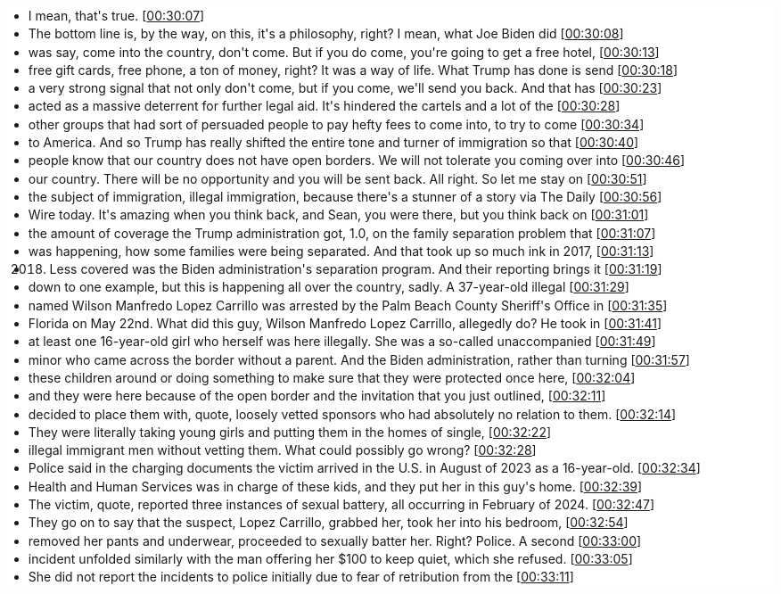 *  I mean, that's true. [[00:30:07](https://www.youtube.com/watch?v=sHAgA4qgs4s&t=1807.6s)]
*  The bottom line is, by the way, on this, it's a philosophy, right? I mean, what Joe Biden did [[00:30:08](https://www.youtube.com/watch?v=sHAgA4qgs4s&t=1808.32s)]
*  was say, come into the country, don't come. But if you do come, you're going to get a free hotel, [[00:30:13](https://www.youtube.com/watch?v=sHAgA4qgs4s&t=1813.36s)]
*  free gift cards, free phone, a ton of money, right? It was a way of life. What Trump has done is send [[00:30:18](https://www.youtube.com/watch?v=sHAgA4qgs4s&t=1818.24s)]
*  a very strong signal that not only don't come, but if you come, we'll send you back. And that has [[00:30:23](https://www.youtube.com/watch?v=sHAgA4qgs4s&t=1823.36s)]
*  acted as a massive deterrent for further legal aid. It's hindered the cartels and a lot of the [[00:30:28](https://www.youtube.com/watch?v=sHAgA4qgs4s&t=1828.24s)]
*  other groups that had sort of persuaded people to pay hefty fees to come into, to try to come [[00:30:34](https://www.youtube.com/watch?v=sHAgA4qgs4s&t=1834.64s)]
*  to America. And so Trump has really shifted the entire tone and turner of immigration so that [[00:30:40](https://www.youtube.com/watch?v=sHAgA4qgs4s&t=1840.88s)]
*  people know that our country does not have open borders. We will not tolerate you coming over into [[00:30:46](https://www.youtube.com/watch?v=sHAgA4qgs4s&t=1846.32s)]
*  our country. There will be no opportunity and you will be sent back. All right. So let me stay on [[00:30:51](https://www.youtube.com/watch?v=sHAgA4qgs4s&t=1851.44s)]
*  the subject of immigration, illegal immigration, because there's a stunner of a story via The Daily [[00:30:56](https://www.youtube.com/watch?v=sHAgA4qgs4s&t=1856.56s)]
*  Wire today. It's amazing when you think back, and Sean, you were there, but you think back on [[00:31:01](https://www.youtube.com/watch?v=sHAgA4qgs4s&t=1861.6s)]
*  the amount of coverage the Trump administration got, 1.0, on the family separation problem that [[00:31:07](https://www.youtube.com/watch?v=sHAgA4qgs4s&t=1867.52s)]
*  was happening, how some families were being separated. And that took up so much ink in 2017, [[00:31:13](https://www.youtube.com/watch?v=sHAgA4qgs4s&t=1873.84s)]
*  2018. Less covered was the Biden administration's separation program. And their reporting brings it [[00:31:19](https://www.youtube.com/watch?v=sHAgA4qgs4s&t=1879.44s)]
*  down to one example, but this is happening all over the country, sadly. A 37-year-old illegal [[00:31:29](https://www.youtube.com/watch?v=sHAgA4qgs4s&t=1889.28s)]
*  named Wilson Manfredo Lopez Carrillo was arrested by the Palm Beach County Sheriff's Office in [[00:31:35](https://www.youtube.com/watch?v=sHAgA4qgs4s&t=1895.68s)]
*  Florida on May 22nd. What did this guy, Wilson Manfredo Lopez Carrillo, allegedly do? He took in [[00:31:41](https://www.youtube.com/watch?v=sHAgA4qgs4s&t=1901.2s)]
*  at least one 16-year-old girl who herself was here illegally. She was a so-called unaccompanied [[00:31:49](https://www.youtube.com/watch?v=sHAgA4qgs4s&t=1909.2s)]
*  minor who came across the border without a parent. And the Biden administration, rather than turning [[00:31:57](https://www.youtube.com/watch?v=sHAgA4qgs4s&t=1917.28s)]
*  these children around or doing something to make sure that they were protected once here, [[00:32:04](https://www.youtube.com/watch?v=sHAgA4qgs4s&t=1924.72s)]
*  and they were here because of the open border and the invitation that you just outlined, [[00:32:11](https://www.youtube.com/watch?v=sHAgA4qgs4s&t=1931.04s)]
*  decided to place them with, quote, loosely vetted sponsors who had absolutely no relation to them. [[00:32:14](https://www.youtube.com/watch?v=sHAgA4qgs4s&t=1934.3999999999999s)]
*  They were literally taking young girls and putting them in the homes of single, [[00:32:22](https://www.youtube.com/watch?v=sHAgA4qgs4s&t=1942.6399999999999s)]
*  illegal immigrant men without vetting them. What could possibly go wrong? [[00:32:28](https://www.youtube.com/watch?v=sHAgA4qgs4s&t=1948.32s)]
*  Police said in the charging documents the victim arrived in the U.S. in August of 2023 as a 16-year-old. [[00:32:34](https://www.youtube.com/watch?v=sHAgA4qgs4s&t=1954.32s)]
*  Health and Human Services was in charge of these kids, and they put her in this guy's home. [[00:32:39](https://www.youtube.com/watch?v=sHAgA4qgs4s&t=1959.84s)]
*  The victim, quote, reported three instances of sexual battery, all occurring in February of 2024. [[00:32:47](https://www.youtube.com/watch?v=sHAgA4qgs4s&t=1967.36s)]
*  They go on to say that the suspect, Lopez Carrillo, grabbed her, took her into his bedroom, [[00:32:54](https://www.youtube.com/watch?v=sHAgA4qgs4s&t=1974.48s)]
*  removed her pants and underwear, proceeded to sexually batter her. Right? Police. A second [[00:33:00](https://www.youtube.com/watch?v=sHAgA4qgs4s&t=1980.8799999999999s)]
*  incident unfolded similarly with the man offering her $100 to keep quiet, which she refused. [[00:33:05](https://www.youtube.com/watch?v=sHAgA4qgs4s&t=1985.52s)]
*  She did not report the incidents to police initially due to fear of retribution from the [[00:33:11](https://www.youtube.com/watch?v=sHAgA4qgs4s&t=1991.12s)]